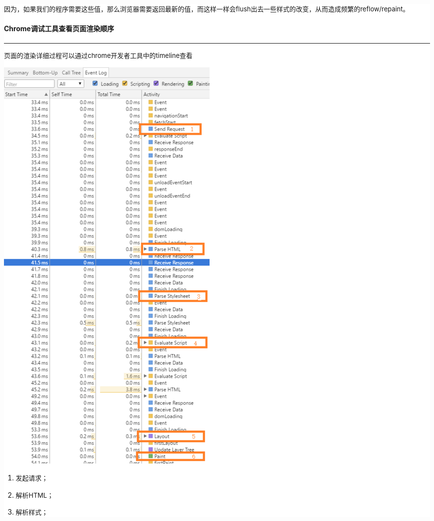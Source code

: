  <font size=2>因为，如果我们的程序需要这些值，那么浏览器需要返回最新的值，而这样一样会flush出去一些样式的改变，从而造成频繁的reflow/repaint。</font>

  <h4>Chrome调试工具查看页面渲染顺序</h4>
  <hr>
  <font size=2>页面的渲染详细过程可以通过chrome开发者工具中的timeline查看</font>

  ![test](../../images/2676259461-5972118198e52_articlex.png)

  1. <font size=2>发起请求；</font>

  2. <font size=2>解析HTML；</font>

  3. <font size=2>解析样式；</font>
